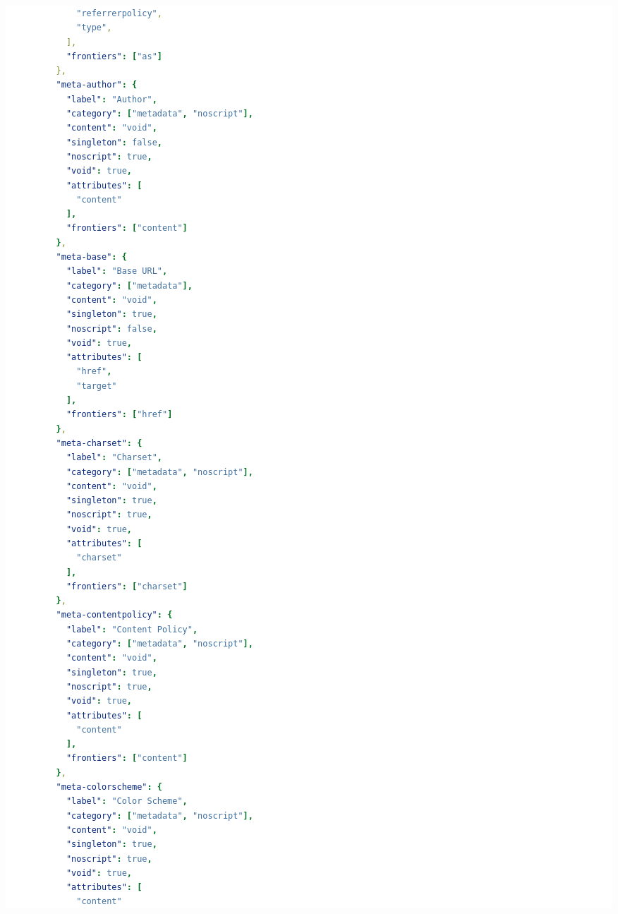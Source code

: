 ```yaml
              "referrerpolicy",
              "type",
            ],
            "frontiers": ["as"]
          },
          "meta-author": {
            "label": "Author",
            "category": ["metadata", "noscript"],
            "content": "void",
            "singleton": false,
            "noscript": true,
            "void": true,
            "attributes": [
              "content"
            ],
            "frontiers": ["content"]
          },
          "meta-base": {
            "label": "Base URL",
            "category": ["metadata"],
            "content": "void",
            "singleton": true,
            "noscript": false,
            "void": true,
            "attributes": [
              "href",
              "target"
            ],
            "frontiers": ["href"]
          },
          "meta-charset": {
            "label": "Charset",
            "category": ["metadata", "noscript"],
            "content": "void",
            "singleton": true,
            "noscript": true,
            "void": true,
            "attributes": [
              "charset"
            ],
            "frontiers": ["charset"]
          },
          "meta-contentpolicy": {
            "label": "Content Policy",
            "category": ["metadata", "noscript"],
            "content": "void",
            "singleton": true,
            "noscript": true,
            "void": true,
            "attributes": [
              "content"
            ],
            "frontiers": ["content"]
          },
          "meta-colorscheme": {
            "label": "Color Scheme",
            "category": ["metadata", "noscript"],
            "content": "void",
            "singleton": true,
            "noscript": true,
            "void": true,
            "attributes": [
              "content"
```